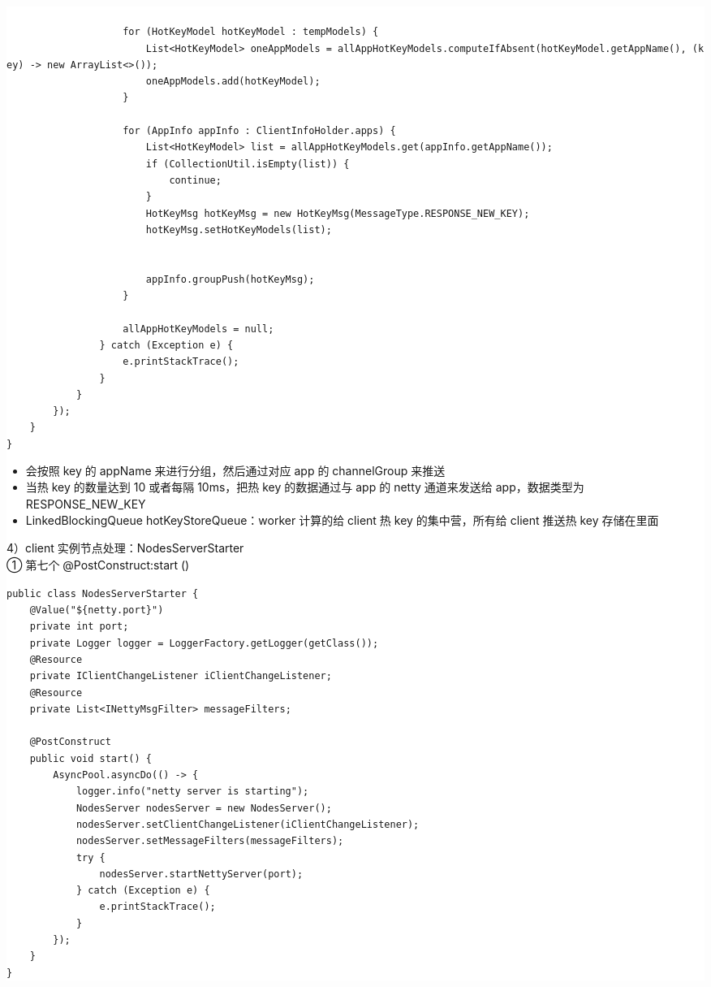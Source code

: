 ```
                    
                    for (HotKeyModel hotKeyModel : tempModels) {
                        List<HotKeyModel> oneAppModels = allAppHotKeyModels.computeIfAbsent(hotKeyModel.getAppName(), (key) -> new ArrayList<>());
                        oneAppModels.add(hotKeyModel);
                    }
                    
                    for (AppInfo appInfo : ClientInfoHolder.apps) {
                        List<HotKeyModel> list = allAppHotKeyModels.get(appInfo.getAppName());
                        if (CollectionUtil.isEmpty(list)) {
                            continue;
                        }
                        HotKeyMsg hotKeyMsg = new HotKeyMsg(MessageType.RESPONSE_NEW_KEY);
                        hotKeyMsg.setHotKeyModels(list);

                        
                        appInfo.groupPush(hotKeyMsg);
                    }
                    
                    allAppHotKeyModels = null;
                } catch (Exception e) {
                    e.printStackTrace();
                }
            }
        });
    }
}
```

-   会按照 key 的 appName 来进行分组，然后通过对应 app 的 channelGroup 来推送
-   当热 key 的数量达到 10 或者每隔 10ms，把热 key 的数据通过与 app 的 netty 通道来发送给 app，数据类型为 RESPONSE\_NEW\_KEY
-   LinkedBlockingQueue hotKeyStoreQueue：worker 计算的给 client 热 key 的集中营，所有给 client 推送热 key 存储在里面

4）client 实例节点处理：NodesServerStarter  
① 第七个 @PostConstruct:start ()

```
public class NodesServerStarter {
    @Value("${netty.port}")
    private int port;
    private Logger logger = LoggerFactory.getLogger(getClass());
    @Resource
    private IClientChangeListener iClientChangeListener;
    @Resource
    private List<INettyMsgFilter> messageFilters;

    @PostConstruct
    public void start() {
        AsyncPool.asyncDo(() -> {
            logger.info("netty server is starting");
            NodesServer nodesServer = new NodesServer();
            nodesServer.setClientChangeListener(iClientChangeListener);
            nodesServer.setMessageFilters(messageFilters);
            try {
                nodesServer.startNettyServer(port);
            } catch (Exception e) {
                e.printStackTrace();
            }
        });
    }
}
```

